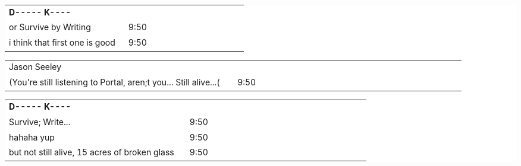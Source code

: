<table>
<colgroup>
<col width="48%" />
<col width="48%" />
</colgroup>
<tbody>
<tr class="odd">
<td align="left"><strong>D----- K----</strong></td>
<td align="left"></td>
</tr>
<tr class="even">
<td align="left">or Survive by Writing</td>
<td align="left">9:50</td>
</tr>
<tr class="odd">
<td align="left">i think that first one is good</td>
<td align="left">9:50</td>
</tr>
</tbody>
</table>

<table>
<colgroup>
<col width="48%" />
<col width="48%" />
</colgroup>
<tbody>
<tr class="odd">
<td align="left">Jason Seeley</td>
<td align="left"></td>
</tr>
<tr class="even">
<td align="left">(You're still listening to Portal, aren;t you... Still alive...(</td>
<td align="left">9:50</td>
</tr>
</tbody>
</table>

<table>
<colgroup>
<col width="48%" />
<col width="48%" />
</colgroup>
<tbody>
<tr class="odd">
<td align="left"><strong>D----- K----</strong></td>
<td align="left"></td>
</tr>
<tr class="even">
<td align="left">Survive; Write...</td>
<td align="left">9:50</td>
</tr>
<tr class="odd">
<td align="left">hahaha yup</td>
<td align="left">9:50</td>
</tr>
<tr class="even">
<td align="left">but not still alive, 15 acres of broken glass</td>
<td align="left">9:50</td>
</tr>
</tbody>
</table>
